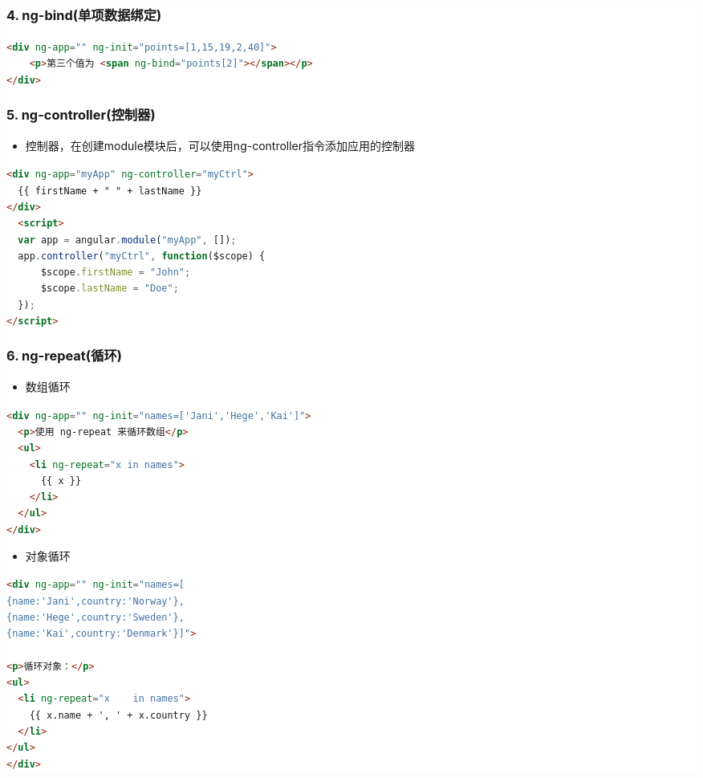 ### 4. ng-bind(单项数据绑定)

```html
<div ng-app="" ng-init="points=[1,15,19,2,40]">
	<p>第三个值为 <span ng-bind="points[2]"></span></p>
</div>
```

### 5. ng-controller(控制器)

* 控制器，在创建module模块后，可以使用ng-controller指令添加应用的控制器

```html
<div ng-app="myApp" ng-controller="myCtrl">
  {{ firstName + " " + lastName }}
</div>
  <script>
  var app = angular.module("myApp", []);
  app.controller("myCtrl", function($scope) {
      $scope.firstName = "John";
      $scope.lastName = "Doe";
  });
</script>
```



### 6. ng-repeat(循环)

* 数组循环

```html
<div ng-app="" ng-init="names=['Jani','Hege','Kai']">
  <p>使用 ng-repeat 来循环数组</p>
  <ul>
    <li ng-repeat="x in names">
      {{ x }}
    </li>
  </ul>
</div>
```

* 对象循环

```html
<div ng-app="" ng-init="names=[
{name:'Jani',country:'Norway'},
{name:'Hege',country:'Sweden'},
{name:'Kai',country:'Denmark'}]">
 
<p>循环对象：</p>
<ul>
  <li ng-repeat="x    in names">
    {{ x.name + ', ' + x.country }}
  </li>
</ul>
</div>
```
